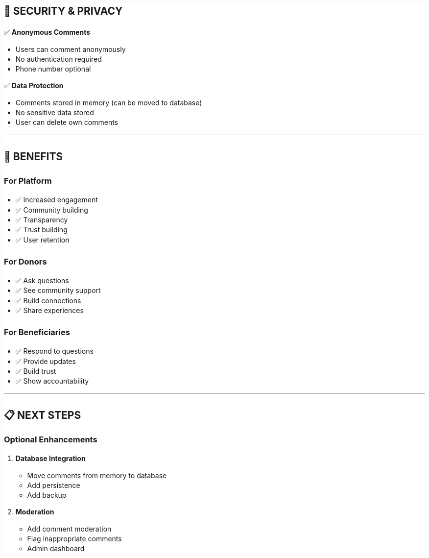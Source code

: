 
## 🔐 **SECURITY & PRIVACY**

✅ **Anonymous Comments**
- Users can comment anonymously
- No authentication required
- Phone number optional

✅ **Data Protection**
- Comments stored in memory (can be moved to database)
- No sensitive data stored
- User can delete own comments

---

## 🎯 **BENEFITS**

### **For Platform**
- ✅ Increased engagement
- ✅ Community building
- ✅ Transparency
- ✅ Trust building
- ✅ User retention

### **For Donors**
- ✅ Ask questions
- ✅ See community support
- ✅ Build connections
- ✅ Share experiences

### **For Beneficiaries**
- ✅ Respond to questions
- ✅ Provide updates
- ✅ Build trust
- ✅ Show accountability

---

## 📋 **NEXT STEPS**

### **Optional Enhancements**

1. **Database Integration**
   - Move comments from memory to database
   - Add persistence
   - Add backup

2. **Moderation**
   - Add comment moderation
   - Flag inappropriate comments
   - Admin dashboard
